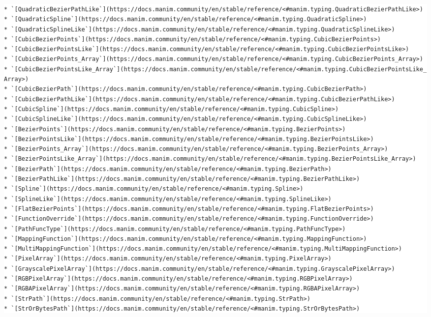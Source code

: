     * `[QuadraticBezierPathLike`](https://docs.manim.community/en/stable/reference/<#manim.typing.QuadraticBezierPathLike>)
    * `[QuadraticSpline`](https://docs.manim.community/en/stable/reference/<#manim.typing.QuadraticSpline>)
    * `[QuadraticSplineLike`](https://docs.manim.community/en/stable/reference/<#manim.typing.QuadraticSplineLike>)
    * `[CubicBezierPoints`](https://docs.manim.community/en/stable/reference/<#manim.typing.CubicBezierPoints>)
    * `[CubicBezierPointsLike`](https://docs.manim.community/en/stable/reference/<#manim.typing.CubicBezierPointsLike>)
    * `[CubicBezierPoints_Array`](https://docs.manim.community/en/stable/reference/<#manim.typing.CubicBezierPoints_Array>)
    * `[CubicBezierPointsLike_Array`](https://docs.manim.community/en/stable/reference/<#manim.typing.CubicBezierPointsLike_Array>)
    * `[CubicBezierPath`](https://docs.manim.community/en/stable/reference/<#manim.typing.CubicBezierPath>)
    * `[CubicBezierPathLike`](https://docs.manim.community/en/stable/reference/<#manim.typing.CubicBezierPathLike>)
    * `[CubicSpline`](https://docs.manim.community/en/stable/reference/<#manim.typing.CubicSpline>)
    * `[CubicSplineLike`](https://docs.manim.community/en/stable/reference/<#manim.typing.CubicSplineLike>)
    * `[BezierPoints`](https://docs.manim.community/en/stable/reference/<#manim.typing.BezierPoints>)
    * `[BezierPointsLike`](https://docs.manim.community/en/stable/reference/<#manim.typing.BezierPointsLike>)
    * `[BezierPoints_Array`](https://docs.manim.community/en/stable/reference/<#manim.typing.BezierPoints_Array>)
    * `[BezierPointsLike_Array`](https://docs.manim.community/en/stable/reference/<#manim.typing.BezierPointsLike_Array>)
    * `[BezierPath`](https://docs.manim.community/en/stable/reference/<#manim.typing.BezierPath>)
    * `[BezierPathLike`](https://docs.manim.community/en/stable/reference/<#manim.typing.BezierPathLike>)
    * `[Spline`](https://docs.manim.community/en/stable/reference/<#manim.typing.Spline>)
    * `[SplineLike`](https://docs.manim.community/en/stable/reference/<#manim.typing.SplineLike>)
    * `[FlatBezierPoints`](https://docs.manim.community/en/stable/reference/<#manim.typing.FlatBezierPoints>)
    * `[FunctionOverride`](https://docs.manim.community/en/stable/reference/<#manim.typing.FunctionOverride>)
    * `[PathFuncType`](https://docs.manim.community/en/stable/reference/<#manim.typing.PathFuncType>)
    * `[MappingFunction`](https://docs.manim.community/en/stable/reference/<#manim.typing.MappingFunction>)
    * `[MultiMappingFunction`](https://docs.manim.community/en/stable/reference/<#manim.typing.MultiMappingFunction>)
    * `[PixelArray`](https://docs.manim.community/en/stable/reference/<#manim.typing.PixelArray>)
    * `[GrayscalePixelArray`](https://docs.manim.community/en/stable/reference/<#manim.typing.GrayscalePixelArray>)
    * `[RGBPixelArray`](https://docs.manim.community/en/stable/reference/<#manim.typing.RGBPixelArray>)
    * `[RGBAPixelArray`](https://docs.manim.community/en/stable/reference/<#manim.typing.RGBAPixelArray>)
    * `[StrPath`](https://docs.manim.community/en/stable/reference/<#manim.typing.StrPath>)
    * `[StrOrBytesPath`](https://docs.manim.community/en/stable/reference/<#manim.typing.StrOrBytesPath>)


